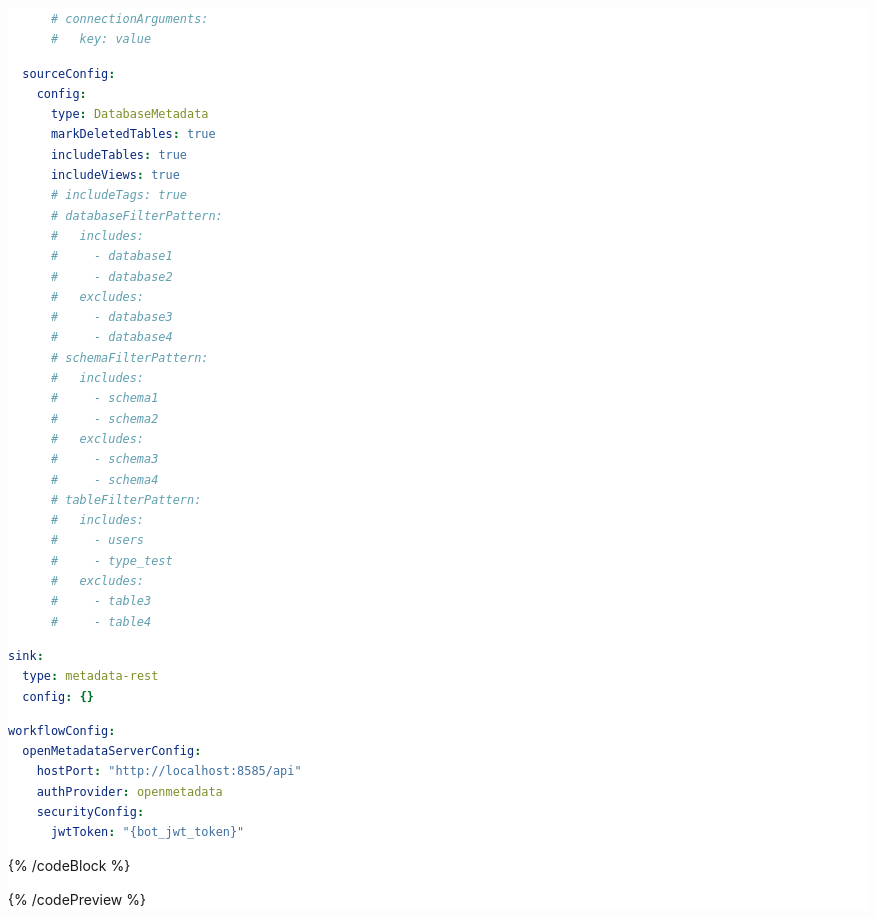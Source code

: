 ```yaml {% srNumber=8 %}
      # connectionArguments:
      #   key: value
```

```yaml {% srNumber=9 %}
  sourceConfig:
    config:
      type: DatabaseMetadata
      markDeletedTables: true
      includeTables: true
      includeViews: true
      # includeTags: true
      # databaseFilterPattern:
      #   includes:
      #     - database1
      #     - database2
      #   excludes:
      #     - database3
      #     - database4
      # schemaFilterPattern:
      #   includes:
      #     - schema1
      #     - schema2
      #   excludes:
      #     - schema3
      #     - schema4
      # tableFilterPattern:
      #   includes:
      #     - users
      #     - type_test
      #   excludes:
      #     - table3
      #     - table4
```

```yaml {% srNumber=10 %}
sink:
  type: metadata-rest
  config: {}
```

```yaml {% srNumber=11 %}
workflowConfig:
  openMetadataServerConfig:
    hostPort: "http://localhost:8585/api"
    authProvider: openmetadata
    securityConfig:
      jwtToken: "{bot_jwt_token}"
```

{% /codeBlock %}

{% /codePreview %}
